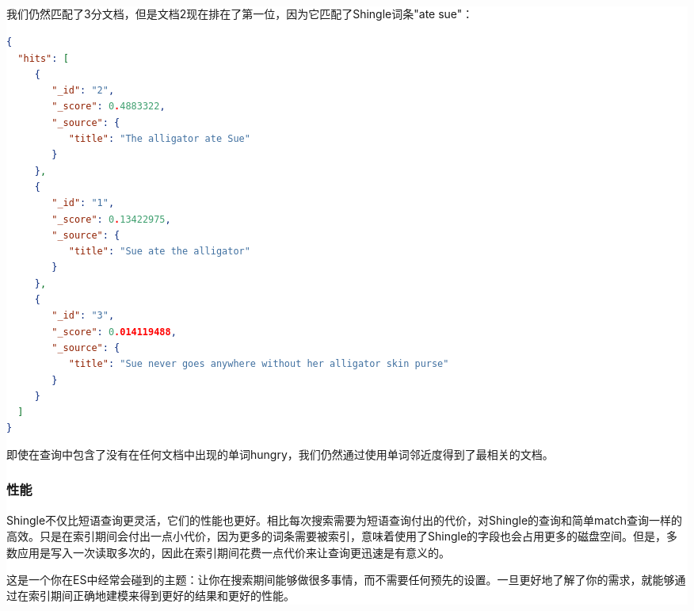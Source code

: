 我们仍然匹配了3分文档，但是文档2现在排在了第一位，因为它匹配了Shingle词条"ate sue"：

```json
{
  "hits": [
     {
        "_id": "2",
        "_score": 0.4883322,
        "_source": {
           "title": "The alligator ate Sue"
        }
     },
     {
        "_id": "1",
        "_score": 0.13422975,
        "_source": {
           "title": "Sue ate the alligator"
        }
     },
     {
        "_id": "3",
        "_score": 0.014119488,
        "_source": {
           "title": "Sue never goes anywhere without her alligator skin purse"
        }
     }
  ]
}
```

即使在查询中包含了没有在任何文档中出现的单词hungry，我们仍然通过使用单词邻近度得到了最相关的文档。

### 性能 ###

Shingle不仅比短语查询更灵活，它们的性能也更好。相比每次搜索需要为短语查询付出的代价，对Shingle的查询和简单match查询一样的高效。只是在索引期间会付出一点小代价，因为更多的词条需要被索引，意味着使用了Shingle的字段也会占用更多的磁盘空间。但是，多数应用是写入一次读取多次的，因此在索引期间花费一点代价来让查询更迅速是有意义的。

这是一个你在ES中经常会碰到的主题：让你在搜索期间能够做很多事情，而不需要任何预先的设置。一旦更好地了解了你的需求，就能够通过在索引期间正确地建模来得到更好的结果和更好的性能。




